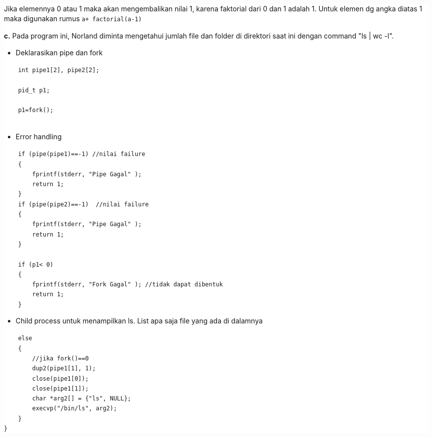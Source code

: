Jika elemennya 0 atau 1 maka akan mengembalikan nilai 1, karena faktorial dari 0 dan 1 adalah 1. Untuk elemen dg angka diatas 1 maka digunakan rumus `a+ factorial(a-1)`


**c.**
Pada program ini, Norland diminta mengetahui jumlah file dan folder di direktori saat ini dengan command "ls | wc -l".

- Deklarasikan pipe dan fork

```
	int pipe1[2], pipe2[2]; 
   
	pid_t p1;
	
	p1=fork();
	
```

- Error handling

```
	if (pipe(pipe1)==-1) //nilai failure
	{ 
		fprintf(stderr, "Pipe Gagal" ); 
		return 1; 
	} 
	if (pipe(pipe2)==-1)  //nilai failure
	{ 
		fprintf(stderr, "Pipe Gagal" ); 
		return 1; 
	} 

	if (p1< 0) 
	{ 
		fprintf(stderr, "Fork Gagal" ); //tidak dapat dibentuk
		return 1; 
	}  

```


- Child process untuk menampilkan ls. List apa saja file yang ada di dalamnya

```
	else 
	{ 
		//jika fork()==0
        dup2(pipe1[1], 1);
        close(pipe1[0]);
        close(pipe1[1]);
        char *arg2[] = {"ls", NULL};
        execvp("/bin/ls", arg2);
	} 
} 

```
